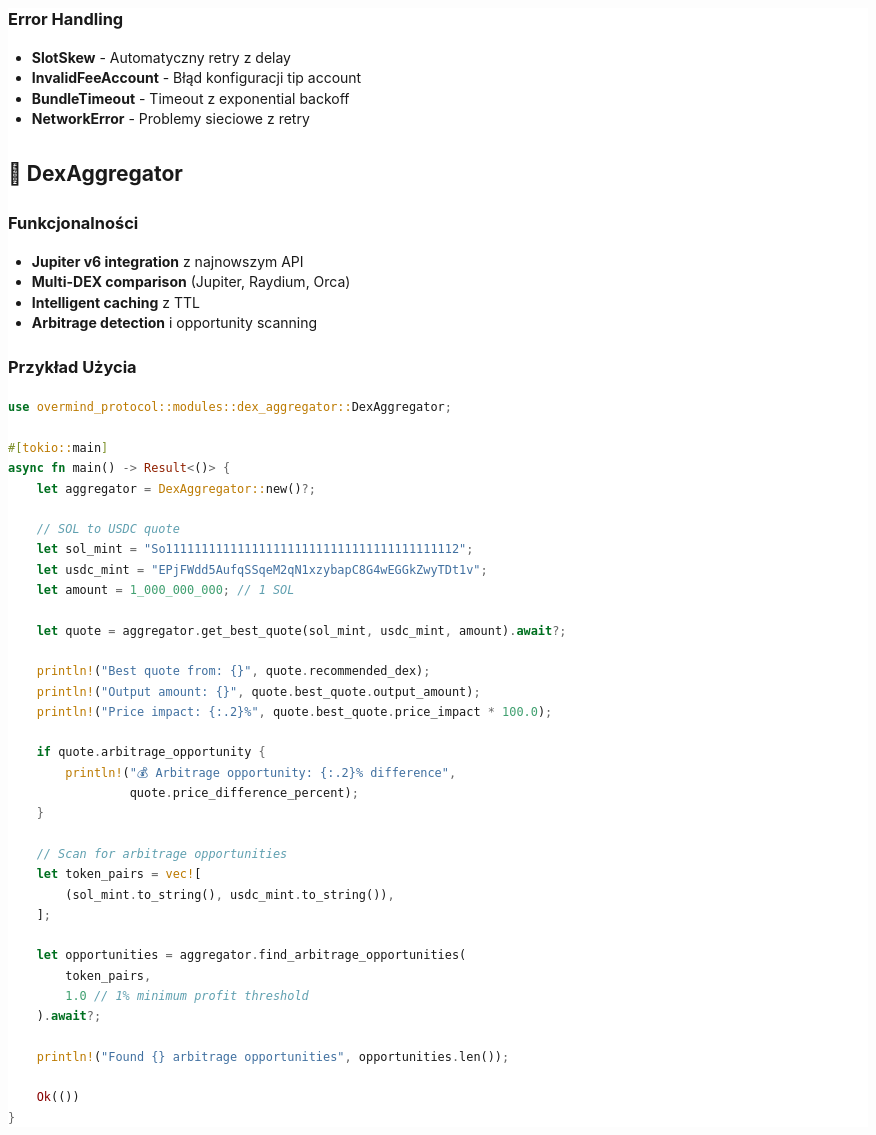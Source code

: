 ### Error Handling

- **SlotSkew** - Automatyczny retry z delay
- **InvalidFeeAccount** - Błąd konfiguracji tip account
- **BundleTimeout** - Timeout z exponential backoff
- **NetworkError** - Problemy sieciowe z retry

## 💱 DexAggregator

### Funkcjonalności

- **Jupiter v6 integration** z najnowszym API
- **Multi-DEX comparison** (Jupiter, Raydium, Orca)
- **Intelligent caching** z TTL
- **Arbitrage detection** i opportunity scanning

### Przykład Użycia

```rust
use overmind_protocol::modules::dex_aggregator::DexAggregator;

#[tokio::main]
async fn main() -> Result<()> {
    let aggregator = DexAggregator::new()?;

    // SOL to USDC quote
    let sol_mint = "So11111111111111111111111111111111111111112";
    let usdc_mint = "EPjFWdd5AufqSSqeM2qN1xzybapC8G4wEGGkZwyTDt1v";
    let amount = 1_000_000_000; // 1 SOL

    let quote = aggregator.get_best_quote(sol_mint, usdc_mint, amount).await?;

    println!("Best quote from: {}", quote.recommended_dex);
    println!("Output amount: {}", quote.best_quote.output_amount);
    println!("Price impact: {:.2}%", quote.best_quote.price_impact * 100.0);

    if quote.arbitrage_opportunity {
        println!("💰 Arbitrage opportunity: {:.2}% difference", 
                 quote.price_difference_percent);
    }

    // Scan for arbitrage opportunities
    let token_pairs = vec![
        (sol_mint.to_string(), usdc_mint.to_string()),
    ];

    let opportunities = aggregator.find_arbitrage_opportunities(
        token_pairs, 
        1.0 // 1% minimum profit threshold
    ).await?;

    println!("Found {} arbitrage opportunities", opportunities.len());

    Ok(())
}
```
